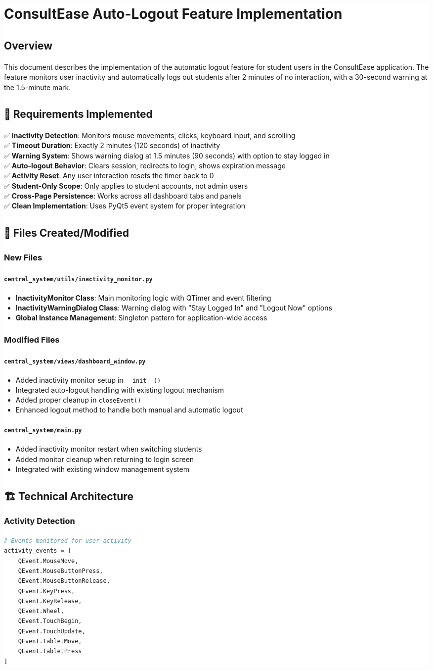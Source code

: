 # ConsultEase Auto-Logout Feature Implementation

## Overview

This document describes the implementation of the automatic logout feature for student users in the ConsultEase application. The feature monitors user inactivity and automatically logs out students after 2 minutes of no interaction, with a 30-second warning at the 1.5-minute mark.

## 🎯 Requirements Implemented

✅ **Inactivity Detection**: Monitors mouse movements, clicks, keyboard input, and scrolling  
✅ **Timeout Duration**: Exactly 2 minutes (120 seconds) of inactivity  
✅ **Warning System**: Shows warning dialog at 1.5 minutes (90 seconds) with option to stay logged in  
✅ **Auto-logout Behavior**: Clears session, redirects to login, shows expiration message  
✅ **Activity Reset**: Any user interaction resets the timer back to 0  
✅ **Student-Only Scope**: Only applies to student accounts, not admin users  
✅ **Cross-Page Persistence**: Works across all dashboard tabs and panels  
✅ **Clean Implementation**: Uses PyQt5 event system for proper integration  

## 📁 Files Created/Modified

### New Files

#### `central_system/utils/inactivity_monitor.py`
- **InactivityMonitor Class**: Main monitoring logic with QTimer and event filtering
- **InactivityWarningDialog Class**: Warning dialog with "Stay Logged In" and "Logout Now" options
- **Global Instance Management**: Singleton pattern for application-wide access

### Modified Files

#### `central_system/views/dashboard_window.py`
- Added inactivity monitor setup in `__init__()`
- Integrated auto-logout handling with existing logout mechanism
- Added proper cleanup in `closeEvent()`
- Enhanced logout method to handle both manual and automatic logout

#### `central_system/main.py`
- Added inactivity monitor restart when switching students
- Added monitor cleanup when returning to login screen
- Integrated with existing window management system

## 🏗️ Technical Architecture

### Activity Detection
```python
# Events monitored for user activity
activity_events = [
    QEvent.MouseMove,
    QEvent.MouseButtonPress,
    QEvent.MouseButtonRelease,
    QEvent.KeyPress,
    QEvent.KeyRelease,
    QEvent.Wheel,
    QEvent.TouchBegin,
    QEvent.TouchUpdate,
    QEvent.TabletMove,
    QEvent.TabletPress
]
```